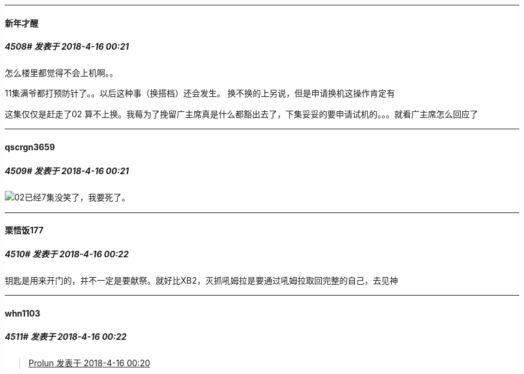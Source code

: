 





*****

####  新年才醒  
##### 4508#       发表于 2018-4-16 00:21




怎么楼里都觉得不会上机啊。。


 11集满爷都打预防针了。。以后这种事（换搭档）还会发生。 换不换的上另说，但是申请换机这操作肯定有


这集仅仅是赶走了02 算不上换。我莓为了挽留广主席真是什么都豁出去了，下集妥妥的要申请试机的。。。就看广主席怎么回应了







*****

####  qscrgn3659  
##### 4509#       发表于 2018-4-16 00:21



<img src="https://static.saraba1st.com/image/smiley/face2017/018.png" referrerpolicy="no-referrer">02已经7集没笑了，我要死了。







*****

####  栗悟饭177  
##### 4510#       发表于 2018-4-16 00:22




钥匙是用来开门的，并不一定是要献祭。就好比XB2，灭抓吼姆拉是要通过吼姆拉取回完整的自己，去见神







*****

####  whn1103  
##### 4511#       发表于 2018-4-16 00:22



<blockquote><a href="httphttps://bbs.saraba1st.com/2b/forum.php?mod=redirect&amp;goto=findpost&amp;pid=39249134&amp;ptid=1628823" target="_blank">Prolun 发表于 2018-4-16 00:20</a>

